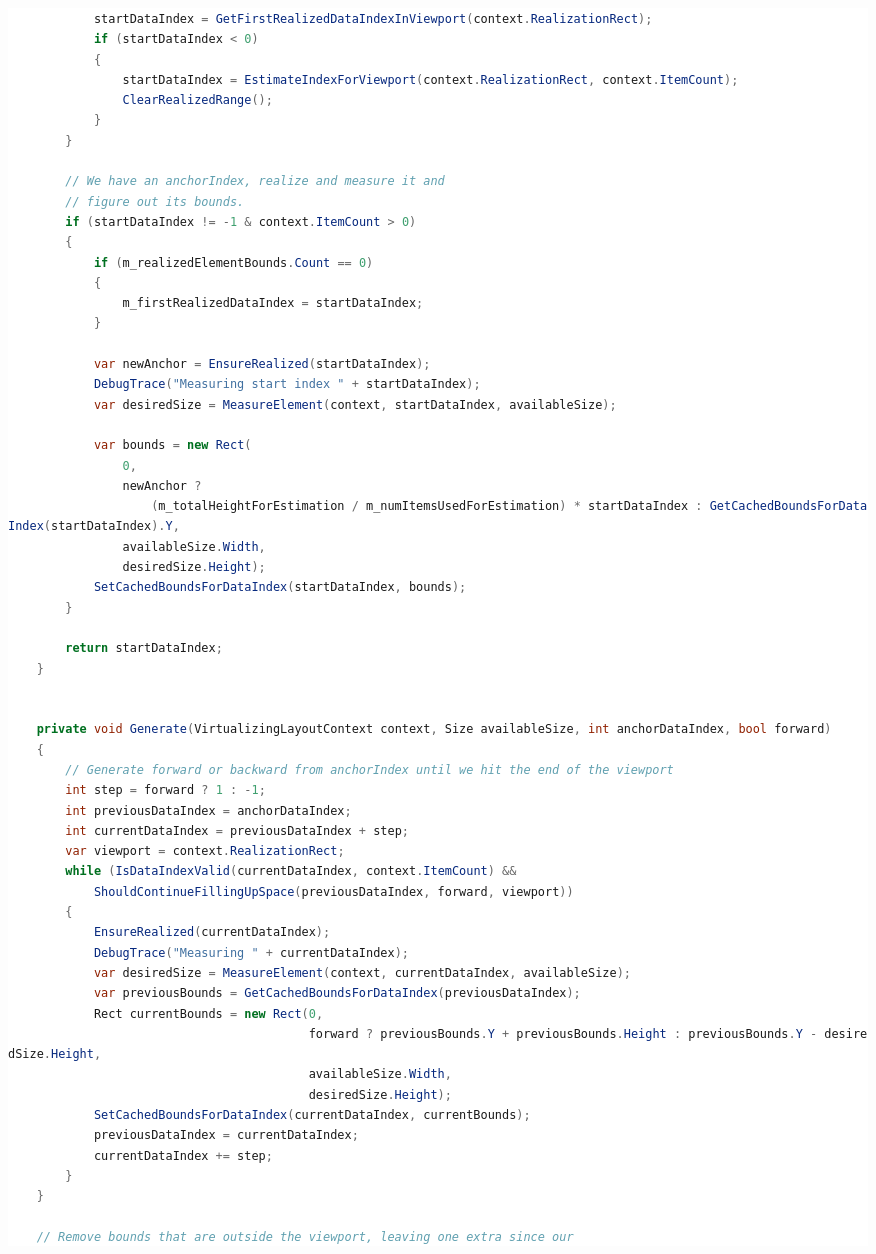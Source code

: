 ```csharp
            startDataIndex = GetFirstRealizedDataIndexInViewport(context.RealizationRect);
            if (startDataIndex < 0)
            {
                startDataIndex = EstimateIndexForViewport(context.RealizationRect, context.ItemCount);
                ClearRealizedRange();
            }
        }

        // We have an anchorIndex, realize and measure it and
        // figure out its bounds.
        if (startDataIndex != -1 & context.ItemCount > 0)
        {
            if (m_realizedElementBounds.Count == 0)
            {
                m_firstRealizedDataIndex = startDataIndex;
            }

            var newAnchor = EnsureRealized(startDataIndex);
            DebugTrace("Measuring start index " + startDataIndex);
            var desiredSize = MeasureElement(context, startDataIndex, availableSize);

            var bounds = new Rect(
                0,
                newAnchor ?
                    (m_totalHeightForEstimation / m_numItemsUsedForEstimation) * startDataIndex : GetCachedBoundsForDataIndex(startDataIndex).Y,
                availableSize.Width,
                desiredSize.Height);
            SetCachedBoundsForDataIndex(startDataIndex, bounds);
        }

        return startDataIndex;
    }


    private void Generate(VirtualizingLayoutContext context, Size availableSize, int anchorDataIndex, bool forward)
    {
        // Generate forward or backward from anchorIndex until we hit the end of the viewport
        int step = forward ? 1 : -1;
        int previousDataIndex = anchorDataIndex;
        int currentDataIndex = previousDataIndex + step;
        var viewport = context.RealizationRect;
        while (IsDataIndexValid(currentDataIndex, context.ItemCount) &&
            ShouldContinueFillingUpSpace(previousDataIndex, forward, viewport))
        {
            EnsureRealized(currentDataIndex);
            DebugTrace("Measuring " + currentDataIndex);
            var desiredSize = MeasureElement(context, currentDataIndex, availableSize);
            var previousBounds = GetCachedBoundsForDataIndex(previousDataIndex);
            Rect currentBounds = new Rect(0,
                                          forward ? previousBounds.Y + previousBounds.Height : previousBounds.Y - desiredSize.Height,
                                          availableSize.Width,
                                          desiredSize.Height);
            SetCachedBoundsForDataIndex(currentDataIndex, currentBounds);
            previousDataIndex = currentDataIndex;
            currentDataIndex += step;
        }
    }

    // Remove bounds that are outside the viewport, leaving one extra since our
```